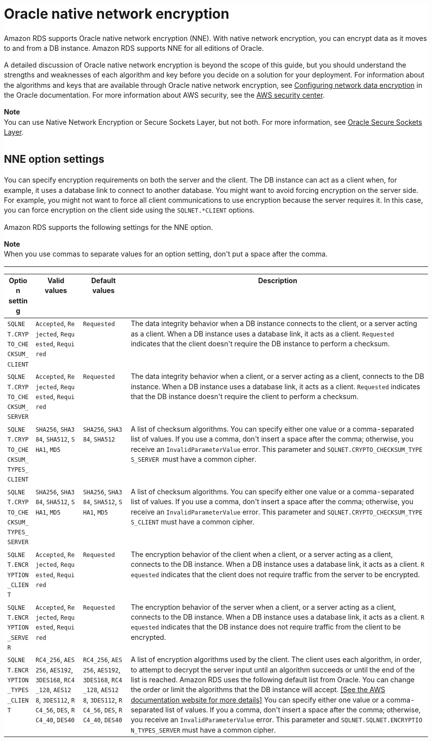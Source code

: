 # Oracle native network encryption<a name="Appendix.Oracle.Options.NetworkEncryption"></a>

Amazon RDS supports Oracle native network encryption \(NNE\)\. With native network encryption, you can encrypt data as it moves to and from a DB instance\. Amazon RDS supports NNE for all editions of Oracle\.

A detailed discussion of Oracle native network encryption is beyond the scope of this guide, but you should understand the strengths and weaknesses of each algorithm and key before you decide on a solution for your deployment\. For information about the algorithms and keys that are available through Oracle native network encryption, see [Configuring network data encryption](http://www.oracle.com/webfolder/technetwork/tutorials/obe/db/11g/r2/prod/security/network_encrypt/ntwrkencrypt.htm) in the Oracle documentation\. For more information about AWS security, see the [AWS security center](http://aws.amazon.com/security)\.

**Note**  
You can use Native Network Encryption or Secure Sockets Layer, but not both\. For more information, see [Oracle Secure Sockets Layer](Appendix.Oracle.Options.SSL.md)\. 

## NNE option settings<a name="Oracle.Options.NNE.Options"></a>

You can specify encryption requirements on both the server and the client\. The DB instance can act as a client when, for example, it uses a database link to connect to another database\. You might want to avoid forcing encryption on the server side\. For example, you might not want to force all client communications to use encryption because the server requires it\. In this case, you can force encryption on the client side using the `SQLNET.*CLIENT` options\. 

Amazon RDS supports the following settings for the NNE option\. 

**Note**  
When you use commas to separate values for an option setting, don't put a space after the comma\.


****  

| Option setting | Valid values | Default values | Description | 
| --- | --- | --- | --- | 
|  `SQLNET.CRYPTO_CHECKSUM_CLIENT`  |  `Accepted`, `Rejected`, `Requested`, `Required`   |  `Requested`  |  The data integrity behavior when a DB instance connects to the client, or a server acting as a client\. When a DB instance uses a database link, it acts as a client\. `Requested` indicates that the client doesn't require the DB instance to perform a checksum\.  | 
|  `SQLNET.CRYPTO_CHECKSUM_SERVER`  |  `Accepted`, `Rejected`, `Requested`, `Required`   |  `Requested`  |  The data integrity behavior when a client, or a server acting as a client, connects to the DB instance\. When a DB instance uses a database link, it acts as a client\. `Requested` indicates that the DB instance doesn't require the client to perform a checksum\.  | 
|  `SQLNET.CRYPTO_CHECKSUM_TYPES_CLIENT`  |  `SHA256`, `SHA384`, `SHA512`, `SHA1`, `MD5`  |  `SHA256`, `SHA384`, `SHA512`  |  A list of checksum algorithms\. You can specify either one value or a comma\-separated list of values\. If you use a comma, don't insert a space after the comma; otherwise, you receive an `InvalidParameterValue` error\. This parameter and `SQLNET.CRYPTO_CHECKSUM_TYPES_SERVER `must have a common cipher\.  | 
|  `SQLNET.CRYPTO_CHECKSUM_TYPES_SERVER`  |  `SHA256`, `SHA384`, `SHA512`, `SHA1`, `MD5`  |  `SHA256`, `SHA384`, `SHA512`, `SHA1`, `MD5`  |  A list of checksum algorithms\. You can specify either one value or a comma\-separated list of values\. If you use a comma, don't insert a space after the comma; otherwise, you receive an `InvalidParameterValue` error\. This parameter and `SQLNET.CRYPTO_CHECKSUM_TYPES_CLIENT` must have a common cipher\.  | 
|  `SQLNET.ENCRYPTION_CLIENT`  |  `Accepted`, `Rejected`, `Requested`, `Required`   |  `Requested`  |  The encryption behavior of the client when a client, or a server acting as a client, connects to the DB instance\. When a DB instance uses a database link, it acts as a client\. `Requested` indicates that the client does not require traffic from the server to be encrypted\.  | 
|  `SQLNET.ENCRYPTION_SERVER`  |  `Accepted`, `Rejected`, `Requested`, `Required`   |  `Requested`  |  The encryption behavior of the server when a client, or a server acting as a client, connects to the DB instance\. When a DB instance uses a database link, it acts as a client\. `Requested` indicates that the DB instance does not require traffic from the client to be encrypted\.  | 
|  `SQLNET.ENCRYPTION_TYPES_CLIENT`  |  `RC4_256`, `AES256`, `AES192`, `3DES168`, `RC4_128`, `AES128`, `3DES112`, `RC4_56`, `DES`, `RC4_40`, `DES40`  |  `RC4_256`, `AES256`, `AES192`, `3DES168`, `RC4_128`, `AES128`, `3DES112`, `RC4_56`, `DES`, `RC4_40`, `DES40`  |  A list of encryption algorithms used by the client\. The client uses each algorithm, in order, to attempt to decrypt the server input until an algorithm succeeds or until the end of the list is reached\.  Amazon RDS uses the following default list from Oracle\. You can change the order or limit the algorithms that the DB instance will accept\.  [\[See the AWS documentation website for more details\]](http://docs.aws.amazon.com/AmazonRDS/latest/UserGuide/Appendix.Oracle.Options.NetworkEncryption.html) You can specify either one value or a comma\-separated list of values\. If you a comma, don't insert a space after the comma; otherwise, you receive an `InvalidParameterValue` error\. This parameter and `SQLNET.SQLNET.ENCRYPTION_TYPES_SERVER` must have a common cipher\.  | 